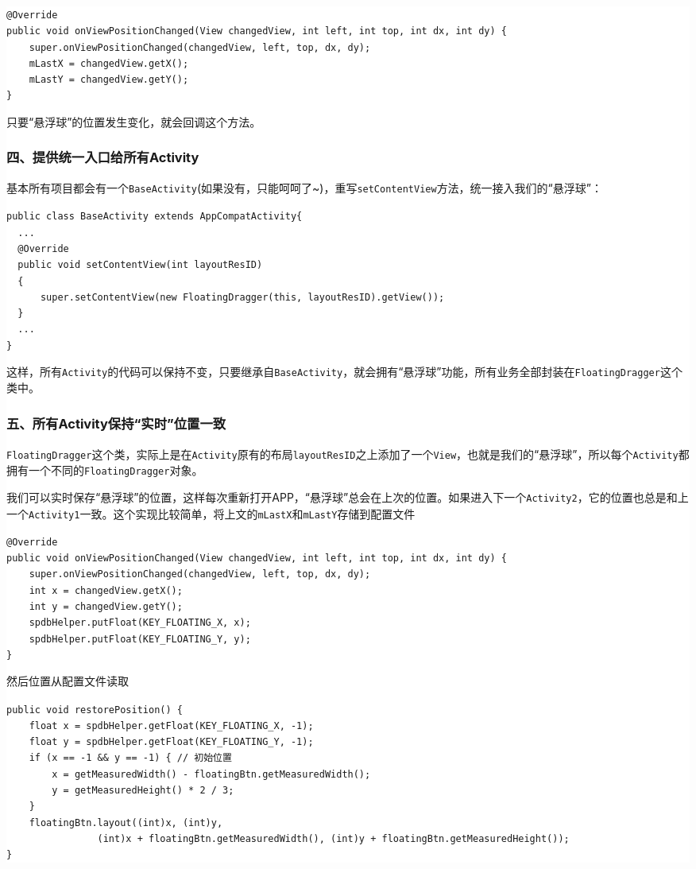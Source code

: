     @Override
    public void onViewPositionChanged(View changedView, int left, int top, int dx, int dy) {
        super.onViewPositionChanged(changedView, left, top, dx, dy);
        mLastX = changedView.getX();
        mLastY = changedView.getY();
    }

只要“悬浮球”的位置发生变化，就会回调这个方法。

### 四、提供统一入口给所有Activity

基本所有项目都会有一个`BaseActivity`(如果没有，只能呵呵了~)，重写`setContentView`方法，统一接入我们的“悬浮球”：

    public class BaseActivity extends AppCompatActivity{
      ...
      @Override
      public void setContentView(int layoutResID)
      {
          super.setContentView(new FloatingDragger(this, layoutResID).getView());
      }
      ...
    }

这样，所有`Activity`的代码可以保持不变，只要继承自`BaseActivity`，就会拥有“悬浮球”功能，所有业务全部封装在`FloatingDragger`这个类中。

### 五、所有Activity保持“实时”位置一致

`FloatingDragger`这个类，实际上是在`Activity`原有的布局`layoutResID`之上添加了一个`View`，也就是我们的“悬浮球”，所以每个`Activity`都拥有一个不同的`FloatingDragger`对象。

我们可以实时保存“悬浮球”的位置，这样每次重新打开APP，“悬浮球”总会在上次的位置。如果进入下一个`Activity2`，它的位置也总是和上一个`Activity1`一致。这个实现比较简单，将上文的`mLastX`和`mLastY`存储到配置文件

    @Override
    public void onViewPositionChanged(View changedView, int left, int top, int dx, int dy) {
        super.onViewPositionChanged(changedView, left, top, dx, dy);
        int x = changedView.getX();
        int y = changedView.getY();
        spdbHelper.putFloat(KEY_FLOATING_X, x);
        spdbHelper.putFloat(KEY_FLOATING_Y, y);
    }

然后位置从配置文件读取

    public void restorePosition() {
        float x = spdbHelper.getFloat(KEY_FLOATING_X, -1);
        float y = spdbHelper.getFloat(KEY_FLOATING_Y, -1);
        if (x == -1 && y == -1) { // 初始位置
            x = getMeasuredWidth() - floatingBtn.getMeasuredWidth();
            y = getMeasuredHeight() * 2 / 3;
        }
        floatingBtn.layout((int)x, (int)y,
                    (int)x + floatingBtn.getMeasuredWidth(), (int)y + floatingBtn.getMeasuredHeight());
    }
